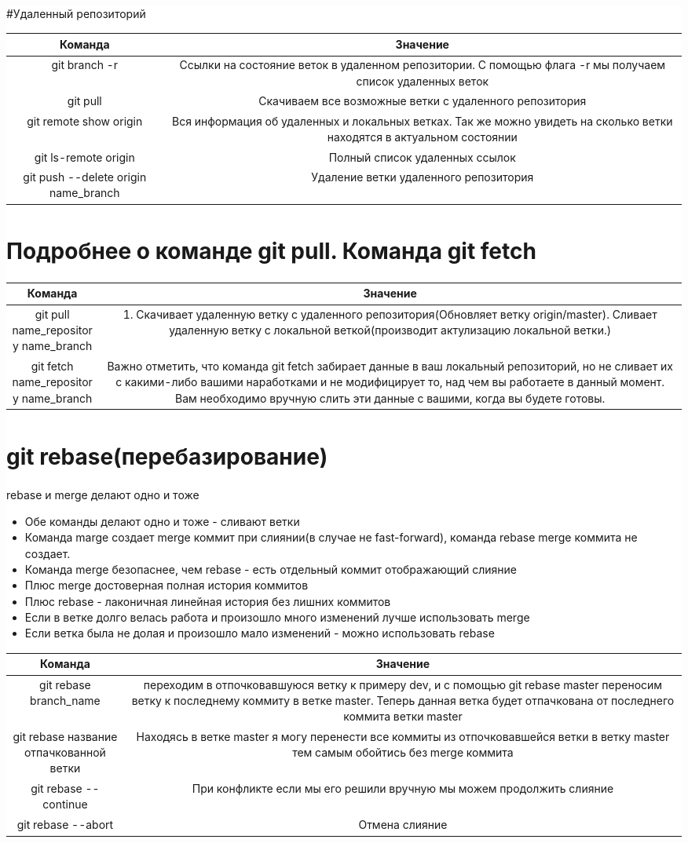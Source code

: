 #Удаленный репозиторий

|Команда|Значение|
|:-----:|:------:|
|git branch -r|Ссылки на состояние веток в удаленном репозитории. С помощью флага -r мы получаем список удаленных веток|
|git pull|Скачиваем все возможные ветки с удаленного репозитория|
|git remote show origin|Вся информация об удаленных и локальных ветках. Так же можно увидеть на сколько ветки находятся в актуальном состоянии|
|git ls-remote origin|Полный список удаленных ссылок|
|git push --delete origin name_branch|Удаление ветки удаленного репозитория|


# Подробнее о команде git pull. Команда git fetch

|Команда|Значение|
|:-----:|:------:|
|git pull name_repository name_branch|1. Скачивает удаленную ветку с удаленного репозитория(Обновляет ветку origin/master). Сливает удаленную ветку с локальной веткой(производит актулизацию локальной ветки.)|
|git fetch name_repository name_branch|Важно отметить, что команда git fetch забирает данные в ваш локальный репозиторий, но не сливает их с какими-либо вашими наработками и не модифицирует то, над чем вы работаете в данный момент. Вам необходимо вручную слить эти данные с вашими, когда вы будете готовы.|

# git rebase(перебазирование)

rebase и merge делают одно и тоже

* Обе команды делают одно и тоже - сливают ветки
* Команда marge создает merge коммит при слиянии(в случае не fast-forward), команда rebase merge коммита не создает.
* Команда merge безопаснее, чем rebase - есть отдельный коммит отображающий слияние
* Плюс merge достоверная полная история коммитов
* Плюс rebase - лаконичная линейная история без лишних коммитов
* Если в ветке долго велась работа и произошло много изменений лучше использовать merge
* Если ветка была не долая и произошло мало изменений - можно использовать rebase




|Команда|Значение|
|:-----:|:------:|
|git rebase branch_name| переходим в отпочковавшуюся ветку к примеру dev, и с помощью git rebase master переносим ветку к последнему коммиту в ветке master. Теперь данная ветка будет отпачкована от последнего коммита ветки master|
|git rebase название отпачкованной ветки|Находясь в ветке master я могу перенести все коммиты  из отпочковавшейся ветки в ветку master тем самым обойтись без merge коммита|
|git rebase --continue|При конфликте если мы его решили вручную мы можем продолжить слияние|
|git rebase --abort|  Отмена слияние|



